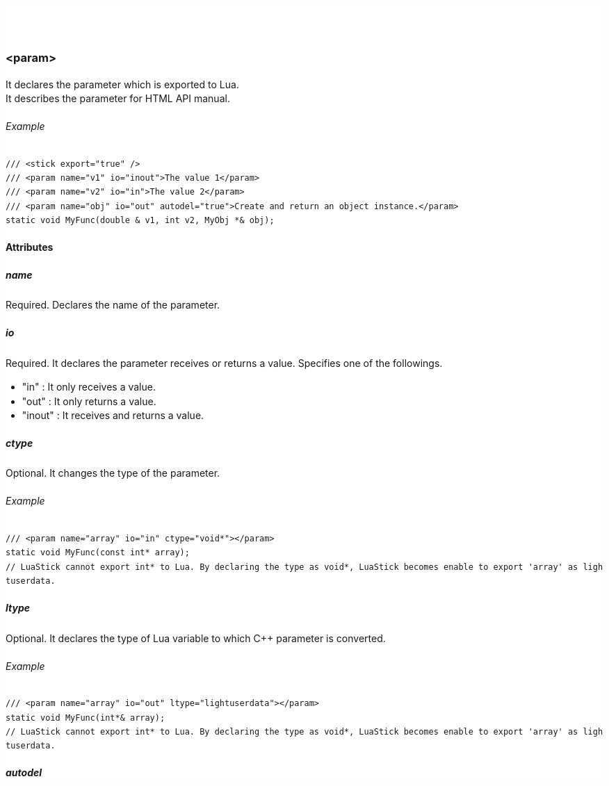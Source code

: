 <br/><br/>

### \<param\>  

It declares the parameter which is exported to Lua.  
It describes the parameter for HTML API manual.

###### Example  

```  
/// <stick export="true" />  
/// <param name="v1" io="inout">The value 1</param>  
/// <param name="v2" io="in">The value 2</param>  
/// <param name="obj" io="out" autodel="true">Create and return an object instance.</param>  
static void MyFunc(double & v1, int v2, MyObj *& obj);  
```  
#### Attributes  

##### name  

Required. Declares the name of the parameter.  

##### io  

Required. It declares the parameter receives or returns a value. Specifies one of the followings.
- "in" : It only receives a value.
- "out" : It only returns a value.
- "inout" : It receives and returns a value.

##### ctype  

Optional. It changes the type of the parameter.  

###### Example  

```  
/// <param name="array" io="in" ctype="void*"></param>  
static void MyFunc(const int* array);  
// LuaStick cannot export int* to Lua. By declaring the type as void*, LuaStick becomes enable to export 'array' as lightuserdata.  
```  

##### ltype  

Optional. It declares the type of Lua variable to which C\+\+ parameter is converted.  

###### Example  

```  
/// <param name="array" io="out" ltype="lightuserdata"></param>  
static void MyFunc(int*& array);  
// LuaStick cannot export int* to Lua. By declaring the type as void*, LuaStick becomes enable to export 'array' as lightuserdata.  
```  

##### autodel  
